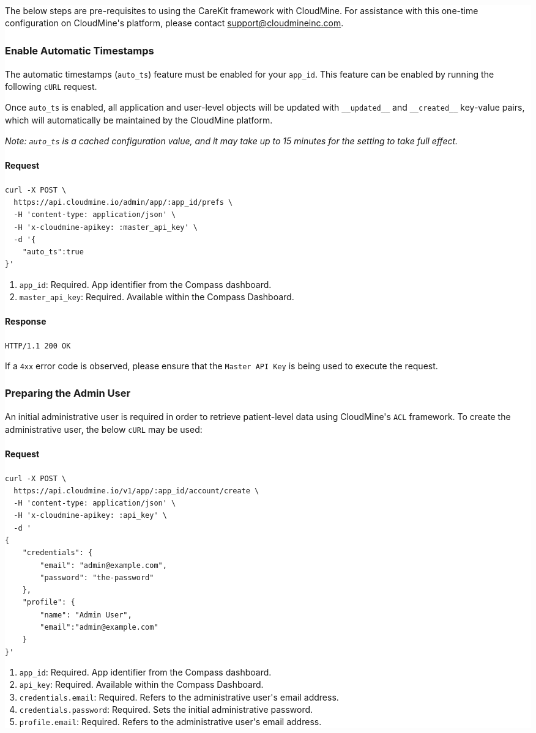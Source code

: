 The below steps are pre-requisites to using the CareKit framework with CloudMine. For assistance with this one-time configuration on CloudMine's platform, please contact [support@cloudmineinc.com](mailto:support@cloudmineinc.com).

### Enable Automatic Timestamps 

The automatic timestamps (`auto_ts`) feature must be enabled for your `app_id`. This feature can be enabled by running the following `cURL` request. 

Once `auto_ts` is enabled, all application and user-level objects will be updated with `__updated__` and `__created__` key-value pairs, which will automatically be maintained by the CloudMine platform. 

*Note: `auto_ts` is a cached configuration value, and it may take up to 15 minutes for the setting to take full effect.*

#### Request
```http
curl -X POST \
  https://api.cloudmine.io/admin/app/:app_id/prefs \
  -H 'content-type: application/json' \
  -H 'x-cloudmine-apikey: :master_api_key' \
  -d '{
	"auto_ts":true
}'
```
1. `app_id`: Required. App identifier from the Compass dashboard.
2. `master_api_key`: Required. Available within the Compass Dashboard. 

#### Response

```http
HTTP/1.1 200 OK
```
If a `4xx` error code is observed, please ensure that the `Master API Key` is being used to execute the request. 

### Preparing the Admin User

An initial administrative user is required in order to retrieve patient-level data using CloudMine's `ACL` framework. To create the administrative user, the below `cURL` may be used: 

#### Request
```http
curl -X POST \
  https://api.cloudmine.io/v1/app/:app_id/account/create \
  -H 'content-type: application/json' \
  -H 'x-cloudmine-apikey: :api_key' \
  -d '
{
    "credentials": {
        "email": "admin@example.com",
        "password": "the-password"
    },
    "profile": {
        "name": "Admin User",
        "email":"admin@example.com"
    }
}'
```
1. `app_id`: Required. App identifier from the Compass dashboard.
2. `api_key`: Required. Available within the Compass Dashboard.
3. `credentials.email`: Required. Refers to the administrative user's email address. 
4. `credentials.password`: Required. Sets the initial administrative password. 
5. `profile.email`: Required. Refers to the administrative user's email address. 

